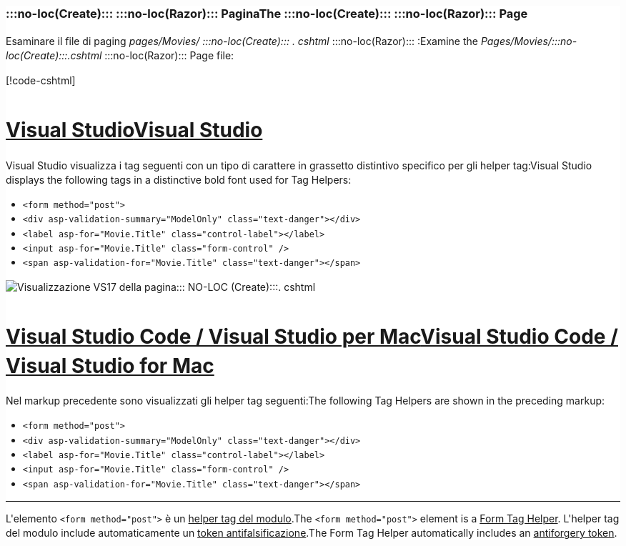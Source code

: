 ### <a name="the-no-loccreate-no-locrazor-page"></a><span data-ttu-id="0289a-196">:::no-loc(Create)::: :::no-loc(Razor)::: Pagina</span><span class="sxs-lookup"><span data-stu-id="0289a-196">The :::no-loc(Create)::: :::no-loc(Razor)::: Page</span></span>

<span data-ttu-id="0289a-197">Esaminare il file di paging *pages/Movies/ :::no-loc(Create)::: . cshtml* :::no-loc(Razor)::: :</span><span class="sxs-lookup"><span data-stu-id="0289a-197">Examine the *Pages/Movies/:::no-loc(Create):::.cshtml* :::no-loc(Razor)::: Page file:</span></span>

[!code-cshtml[](razor-pages-start/snapshot_sample3/:::no-loc(Razor):::PagesMovie30/Pages/Movies/:::no-loc(Create):::.cshtml)]

# <a name="visual-studio"></a>[<span data-ttu-id="0289a-198">Visual Studio</span><span class="sxs-lookup"><span data-stu-id="0289a-198">Visual Studio</span></span>](#tab/visual-studio)

<span data-ttu-id="0289a-199">Visual Studio visualizza i tag seguenti con un tipo di carattere in grassetto distintivo specifico per gli helper tag:</span><span class="sxs-lookup"><span data-stu-id="0289a-199">Visual Studio displays the following tags in a distinctive bold font used for Tag Helpers:</span></span>

* `<form method="post">`
* `<div asp-validation-summary="ModelOnly" class="text-danger"></div>`
* `<label asp-for="Movie.Title" class="control-label"></label>`
* `<input asp-for="Movie.Title" class="form-control" />`
* `<span asp-validation-for="Movie.Title" class="text-danger"></span>`

![Visualizzazione VS17 della pagina::: NO-LOC (Create):::. cshtml](page/_static/th3.png)

# <a name="visual-studio-code--visual-studio-for-mac"></a>[<span data-ttu-id="0289a-201">Visual Studio Code / Visual Studio per Mac</span><span class="sxs-lookup"><span data-stu-id="0289a-201">Visual Studio Code / Visual Studio for Mac</span></span>](#tab/visual-studio-code+visual-studio-mac)

<span data-ttu-id="0289a-202">Nel markup precedente sono visualizzati gli helper tag seguenti:</span><span class="sxs-lookup"><span data-stu-id="0289a-202">The following Tag Helpers are shown in the preceding markup:</span></span>

* `<form method="post">`
* `<div asp-validation-summary="ModelOnly" class="text-danger"></div>`
* `<label asp-for="Movie.Title" class="control-label"></label>`
* `<input asp-for="Movie.Title" class="form-control" />`
* `<span asp-validation-for="Movie.Title" class="text-danger"></span>`

---

<span data-ttu-id="0289a-203">L'elemento `<form method="post">` è un [helper tag del modulo](xref:mvc/views/working-with-forms#the-form-tag-helper).</span><span class="sxs-lookup"><span data-stu-id="0289a-203">The `<form method="post">` element is a [Form Tag Helper](xref:mvc/views/working-with-forms#the-form-tag-helper).</span></span> <span data-ttu-id="0289a-204">L'helper tag del modulo include automaticamente un [token antifalsificazione](xref:security/anti-request-forgery).</span><span class="sxs-lookup"><span data-stu-id="0289a-204">The Form Tag Helper automatically includes an [antiforgery token](xref:security/anti-request-forgery).</span></span>
